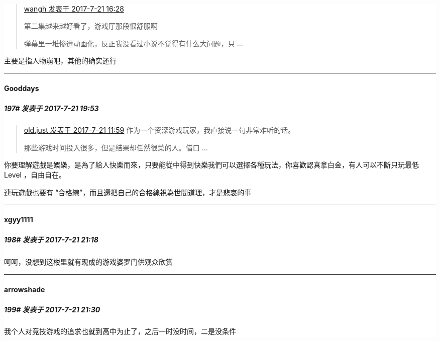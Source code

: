 

<blockquote><a href="httphttps://bbs.saraba1st.com/2b/forum.php?mod=redirect&amp;goto=findpost&amp;pid=36644827&amp;ptid=1504388" target="_blank">wangh 发表于 2017-7-21 16:28</a>

第二集越来越好看了，游戏厅那段很舒服啊

弹幕里一堆惨遭动画化，反正我没看过小说不觉得有什么大问题，只 ...</blockquote>
主要是指人物崩吧，其他的确实还行







*****

####  Gooddays  
##### 197#       发表于 2017-7-21 19:53



<blockquote><a href="httphttps://bbs.saraba1st.com/2b/forum.php?mod=redirect&amp;goto=findpost&amp;pid=36642113&amp;ptid=1504388" target="_blank">old.just 发表于 2017-7-21 11:59</a>
作为一个资深游戏玩家，我直接说一句非常难听的话。

那些游戏时间投入很多，但是结果却任然很菜的人。借口 ...</blockquote>
你要理解遊戲是娛樂，是為了給人快樂而來，只要能從中得到快樂我們可以選擇各種玩法，你喜歡認真拿白金，有人可以不斷只玩最低 Level ，自由自在。

連玩遊戲也要有 “合格線”，而且還把自己的合格線視為世間道理，才是悲哀的事







*****

####  xgyy1111  
##### 198#       发表于 2017-7-21 21:18




呵呵，没想到这楼里就有现成的游戏婆罗门供观众欣赏







*****

####  arrowshade  
##### 199#       发表于 2017-7-21 21:30




我个人对竞技游戏的追求也就到高中为止了，之后一时没时间，二是没条件






